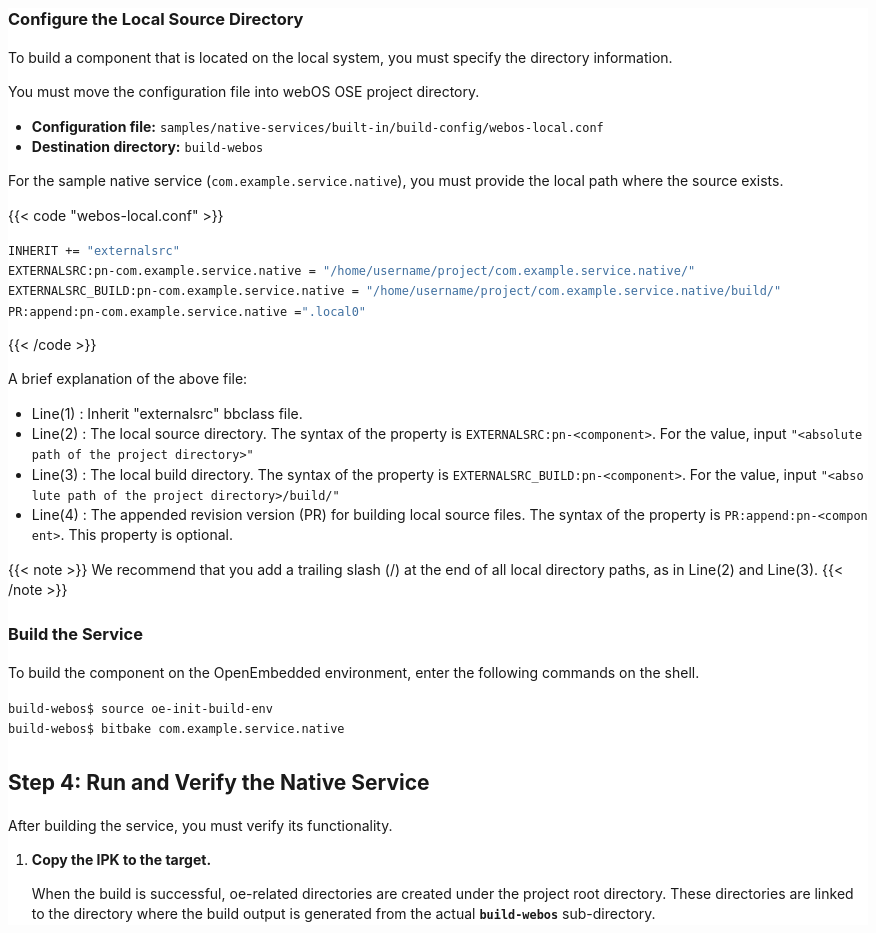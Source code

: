 ### Configure the Local Source Directory

To build a component that is located on the local system, you must specify the directory information.

You must move the configuration file into webOS OSE project directory.

- **Configuration file:** `samples/native-services/built-in/build-config/webos-local.conf`
- **Destination directory:** `build-webos`

For the sample native service (`com.example.service.native`), you must provide the local path where the source exists.

{{< code "webos-local.conf" >}}
``` bash {linenos=table}
INHERIT += "externalsrc"
EXTERNALSRC:pn-com.example.service.native = "/home/username/project/com.example.service.native/"
EXTERNALSRC_BUILD:pn-com.example.service.native = "/home/username/project/com.example.service.native/build/"
PR:append:pn-com.example.service.native =".local0"
```
{{< /code >}}

A brief explanation of the above file:

- Line(1) : Inherit "externalsrc" bbclass file.
- Line(2) : The local source directory. The syntax of the property is `EXTERNALSRC:pn-<component>`. For the value, input `"<absolute path of the project directory>"`
- Line(3) : The local build directory. The syntax of the property is `EXTERNALSRC_BUILD:pn-<component>`. For the value, input `"<absolute path of the project directory>/build/"`
- Line(4) : The appended revision version (PR) for building local source files. The syntax of the property is `PR:append:pn-<component>`. This property is optional.

{{< note >}}
We recommend that you add a trailing slash (/) at the end of all local directory paths, as in Line(2) and Line(3).
{{< /note >}}

### Build the Service

To build the component on the OpenEmbedded environment, enter the following commands on the shell.

``` bash
build-webos$ source oe-init-build-env
build-webos$ bitbake com.example.service.native
```

## Step 4: Run and Verify the Native Service

After building the service, you must verify its functionality.

1.  **Copy the IPK to the target.**

    When the build is successful, oe-related directories are created under the project root directory. These directories are linked to the directory where the build output is generated from the actual **`build-webos`** sub-directory.
